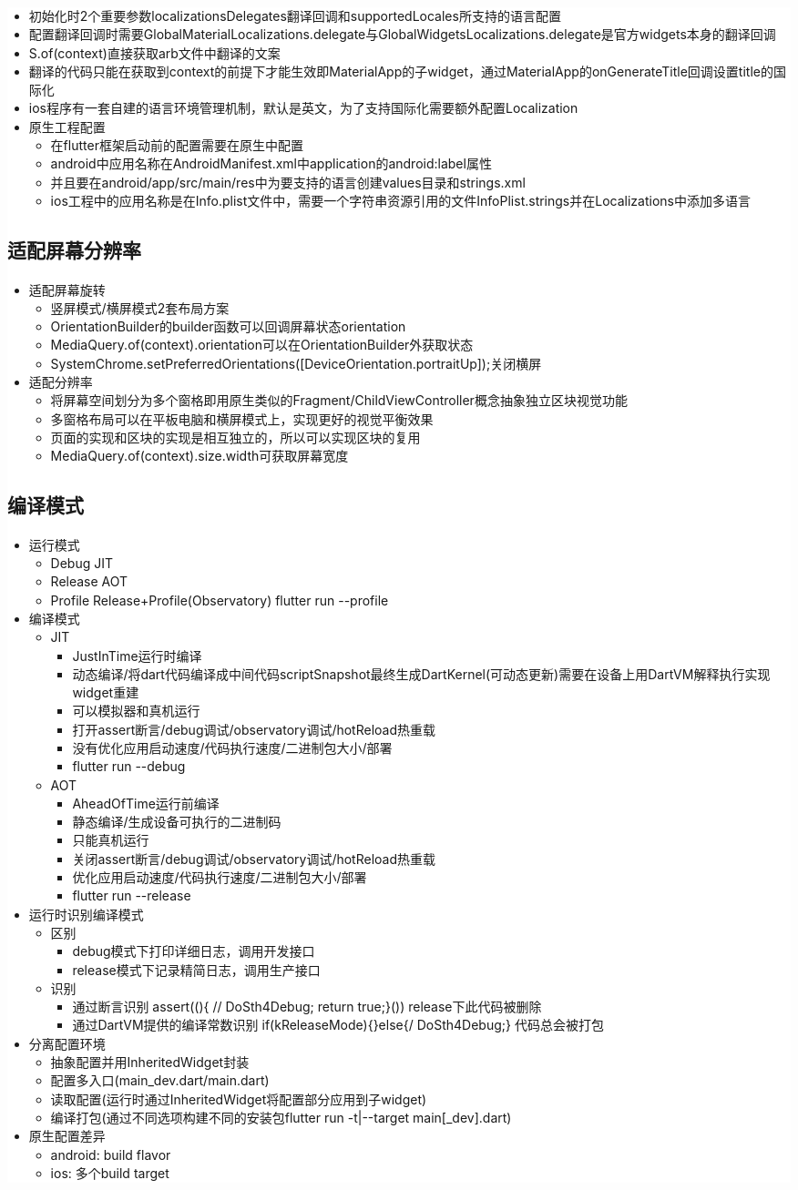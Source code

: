   - 初始化时2个重要参数localizationsDelegates翻译回调和supportedLocales所支持的语言配置
  - 配置翻译回调时需要GlobalMaterialLocalizations.delegate与GlobalWidgetsLocalizations.delegate是官方widgets本身的翻译回调
  - S.of(context)直接获取arb文件中翻译的文案
  - 翻译的代码只能在获取到context的前提下才能生效即MaterialApp的子widget，通过MaterialApp的onGenerateTitle回调设置title的国际化
  - ios程序有一套自建的语言环境管理机制，默认是英文，为了支持国际化需要额外配置Localization
  - 原生工程配置
    - 在flutter框架启动前的配置需要在原生中配置
    - android中应用名称在AndroidManifest.xml中application的android:label属性
    - 并且要在android/app/src/main/res中为要支持的语言创建values目录和strings.xml
    - ios工程中的应用名称是在Info.plist文件中，需要一个字符串资源引用的文件InfoPlist.strings并在Localizations中添加多语言

## 适配屏幕分辨率
- 适配屏幕旋转
  - 竖屏模式/横屏模式2套布局方案
  - OrientationBuilder的builder函数可以回调屏幕状态orientation
  - MediaQuery.of(context).orientation可以在OrientationBuilder外获取状态
  - SystemChrome.setPreferredOrientations([DeviceOrientation.portraitUp]);关闭横屏
- 适配分辨率
  - 将屏幕空间划分为多个窗格即用原生类似的Fragment/ChildViewController概念抽象独立区块视觉功能
  - 多窗格布局可以在平板电脑和横屏模式上，实现更好的视觉平衡效果
  - 页面的实现和区块的实现是相互独立的，所以可以实现区块的复用
  - MediaQuery.of(context).size.width可获取屏幕宽度

## 编译模式
- 运行模式
  - Debug JIT
  - Release AOT
  - Profile Release+Profile(Observatory) flutter run --profile
- 编译模式
  - JIT 
    - JustInTime运行时编译
    - 动态编译/将dart代码编译成中间代码scriptSnapshot最终生成DartKernel(可动态更新)需要在设备上用DartVM解释执行实现widget重建
    - 可以模拟器和真机运行
    - 打开assert断言/debug调试/observatory调试/hotReload热重载
    - 没有优化应用启动速度/代码执行速度/二进制包大小/部署
    - flutter run --debug
  - AOT
    - AheadOfTime运行前编译
    - 静态编译/生成设备可执行的二进制码
    - 只能真机运行
    - 关闭assert断言/debug调试/observatory调试/hotReload热重载
    - 优化应用启动速度/代码执行速度/二进制包大小/部署
    - flutter run --release
- 运行时识别编译模式
  - 区别
    - debug模式下打印详细日志，调用开发接口
    - release模式下记录精简日志，调用生产接口
  - 识别
    - 通过断言识别 assert((){ // DoSth4Debug; return true;}()) release下此代码被删除
    - 通过DartVM提供的编译常数识别 if(kReleaseMode){}else{/ DoSth4Debug;} 代码总会被打包
- 分离配置环境
  - 抽象配置并用InheritedWidget封装
  - 配置多入口(main_dev.dart/main.dart)
  - 读取配置(运行时通过InheritedWidget将配置部分应用到子widget)
  - 编译打包(通过不同选项构建不同的安装包flutter run -t|--target main[_dev].dart)
- 原生配置差异
  - android: build flavor
  - ios: 多个build target
